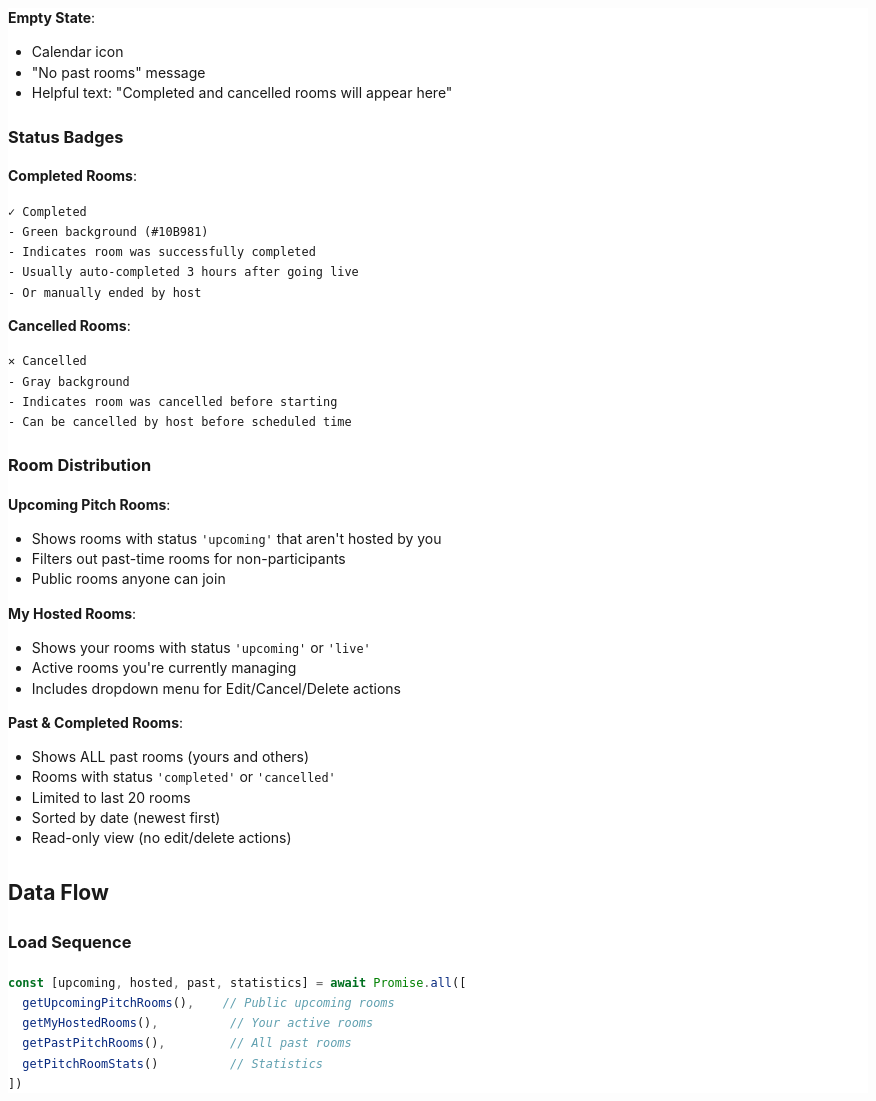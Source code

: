 **Empty State**:
- Calendar icon
- "No past rooms" message
- Helpful text: "Completed and cancelled rooms will appear here"

### Status Badges

**Completed Rooms**:
```
✓ Completed
- Green background (#10B981)
- Indicates room was successfully completed
- Usually auto-completed 3 hours after going live
- Or manually ended by host
```

**Cancelled Rooms**:
```
✕ Cancelled
- Gray background
- Indicates room was cancelled before starting
- Can be cancelled by host before scheduled time
```

### Room Distribution

**Upcoming Pitch Rooms**:
- Shows rooms with status `'upcoming'` that aren't hosted by you
- Filters out past-time rooms for non-participants
- Public rooms anyone can join

**My Hosted Rooms**:
- Shows your rooms with status `'upcoming'` or `'live'`
- Active rooms you're currently managing
- Includes dropdown menu for Edit/Cancel/Delete actions

**Past & Completed Rooms**:
- Shows ALL past rooms (yours and others)
- Rooms with status `'completed'` or `'cancelled'`
- Limited to last 20 rooms
- Sorted by date (newest first)
- Read-only view (no edit/delete actions)

## Data Flow

### Load Sequence
```javascript
const [upcoming, hosted, past, statistics] = await Promise.all([
  getUpcomingPitchRooms(),    // Public upcoming rooms
  getMyHostedRooms(),          // Your active rooms
  getPastPitchRooms(),         // All past rooms
  getPitchRoomStats()          // Statistics
])
```
